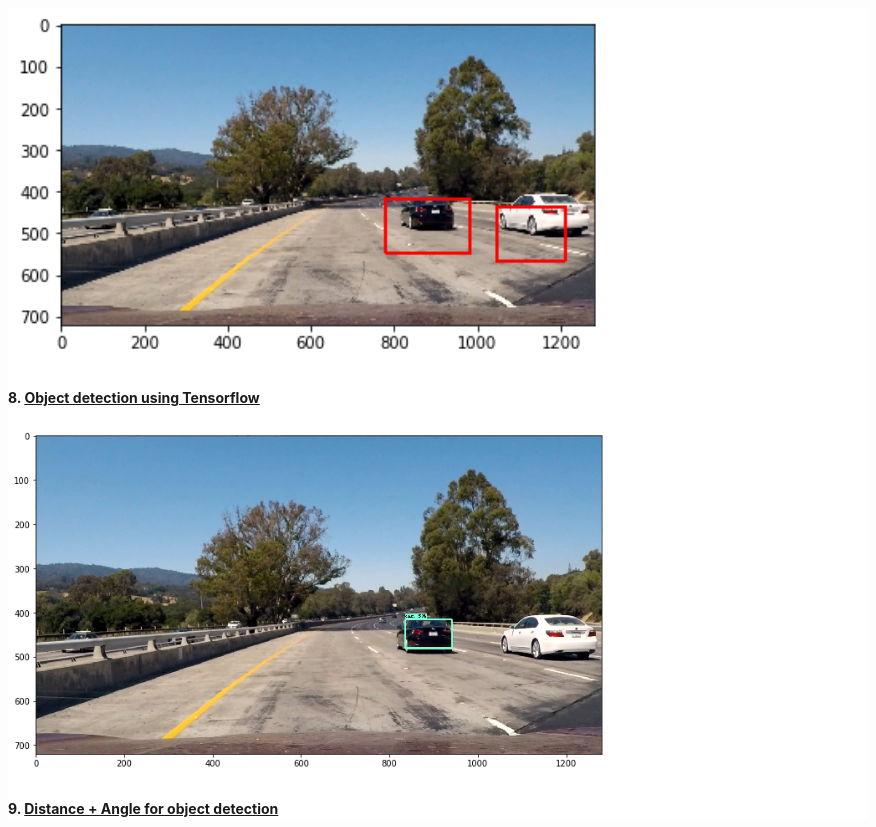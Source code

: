 <img src="7.car-detection-sliding-HOG-XGB/hog-xgb.png" width="70%" align="">

#### 8. [Object detection using Tensorflow](8.object-detection-tensorflow)

<img src="8.object-detection-tensorflow/object-detection-tensorflow.png" width="70%" align="">

#### 9. [Distance + Angle for object detection](9.object-distance-angle)
